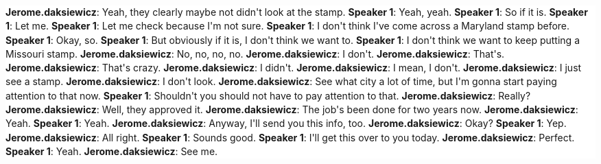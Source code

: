 **Jerome.daksiewicz**: Yeah, they clearly maybe not didn't look at the stamp.
**Speaker 1**: Yeah, yeah.
**Speaker 1**: So if it is.
**Speaker 1**: Let me.
**Speaker 1**: Let me check because I'm not sure.
**Speaker 1**: I don't think I've come across a Maryland stamp before.
**Speaker 1**: Okay, so.
**Speaker 1**: But obviously if it is, I don't think we want to.
**Speaker 1**: I don't think we want to keep putting a Missouri stamp.
**Jerome.daksiewicz**: No, no, no, no.
**Jerome.daksiewicz**: I don't.
**Jerome.daksiewicz**: That's.
**Jerome.daksiewicz**: That's crazy.
**Jerome.daksiewicz**: I didn't.
**Jerome.daksiewicz**: I mean, I don't.
**Jerome.daksiewicz**: I just see a stamp.
**Jerome.daksiewicz**: I don't look.
**Jerome.daksiewicz**: See what city a lot of time, but I'm gonna start paying attention to that now.
**Speaker 1**: Shouldn't you should not have to pay attention to that.
**Jerome.daksiewicz**: Really?
**Jerome.daksiewicz**: Well, they approved it.
**Jerome.daksiewicz**: The job's been done for two years now.
**Jerome.daksiewicz**: Yeah.
**Speaker 1**: Yeah.
**Jerome.daksiewicz**: Anyway, I'll send you this info, too.
**Jerome.daksiewicz**: Okay?
**Speaker 1**: Yep.
**Jerome.daksiewicz**: All right.
**Speaker 1**: Sounds good.
**Speaker 1**: I'll get this over to you today.
**Jerome.daksiewicz**: Perfect.
**Speaker 1**: Yeah.
**Jerome.daksiewicz**: See me.